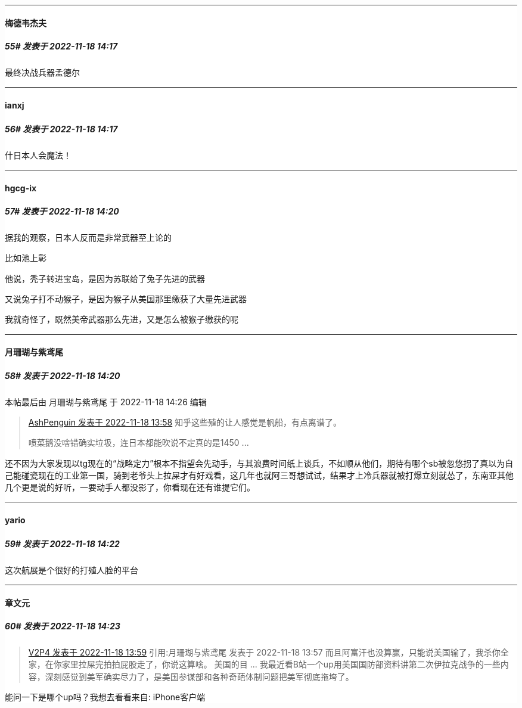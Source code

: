 *****

####  梅德韦杰夫  
##### 55#       发表于 2022-11-18 14:17

最终决战兵器孟德尔

*****

####  ianxj  
##### 56#       发表于 2022-11-18 14:17

什日本人会魔法！

*****

####  hgcg-ix  
##### 57#       发表于 2022-11-18 14:20

据我的观察，日本人反而是非常武器至上论的

比如池上彰

他说，秃子转进宝岛，是因为苏联给了兔子先进的武器

又说兔子打不动猴子，是因为猴子从美国那里缴获了大量先进武器

我就奇怪了，既然美帝武器那么先进，又是怎么被猴子缴获的呢

*****

####  月珊瑚与紫鸢尾  
##### 58#       发表于 2022-11-18 14:20

 本帖最后由 月珊瑚与紫鸢尾 于 2022-11-18 14:26 编辑 
<blockquote><a href="httphttps://bbs.saraba1st.com/2b/forum.php?mod=redirect&amp;goto=findpost&amp;pid=58488066&amp;ptid=2105700" target="_blank">AshPenguin 发表于 2022-11-18 13:58</a>
知乎这些殖的让人感觉是帆船，有点离谱了。

喷菜鹅没啥错确实垃圾，连日本都能吹说不定真的是1450 ...</blockquote>
还不因为大家发现以tg现在的“战略定力”根本不指望会先动手，与其浪费时间纸上谈兵，不如顺从他们，期待有哪个sb被忽悠拐了真以为自己能碰瓷现在的工业第一国，骑到老爷头上拉屎才有好戏看，这几年也就阿三哥想试试，结果才上冷兵器就被打爆立刻就怂了，东南亚其他几个更是说的好听，一要动手人都没影了，你看现在还有谁提它们。

*****

####  yario  
##### 59#       发表于 2022-11-18 14:22

这次航展是个很好的打殖人脸的平台

*****

####  章文元  
##### 60#       发表于 2022-11-18 14:23

<blockquote><a href="httphttps://bbs.saraba1st.com/2b/forum.php?mod=redirect&amp;goto=findpost&amp;pid=58488072&amp;ptid=2105700" target="_blank"> V2P4 发表于 2022-11-18 13:59</a> 引用:月珊瑚与紫鸢尾 发表于 2022-11-18 13:57 而且阿富汗也没算赢，只能说美国输了，我杀你全家，在你家里拉屎完拍拍屁股走了，你说这算啥。 美国的目 ... 我最近看B站一个up用美国国防部资料讲第二次伊拉克战争的一些内容，深刻感觉到美军确实尽力了，是美国参谋部和各种奇葩体制问题把美军彻底拖垮了。 </blockquote>
能问一下是哪个up吗？我想去看看来自: iPhone客户端
